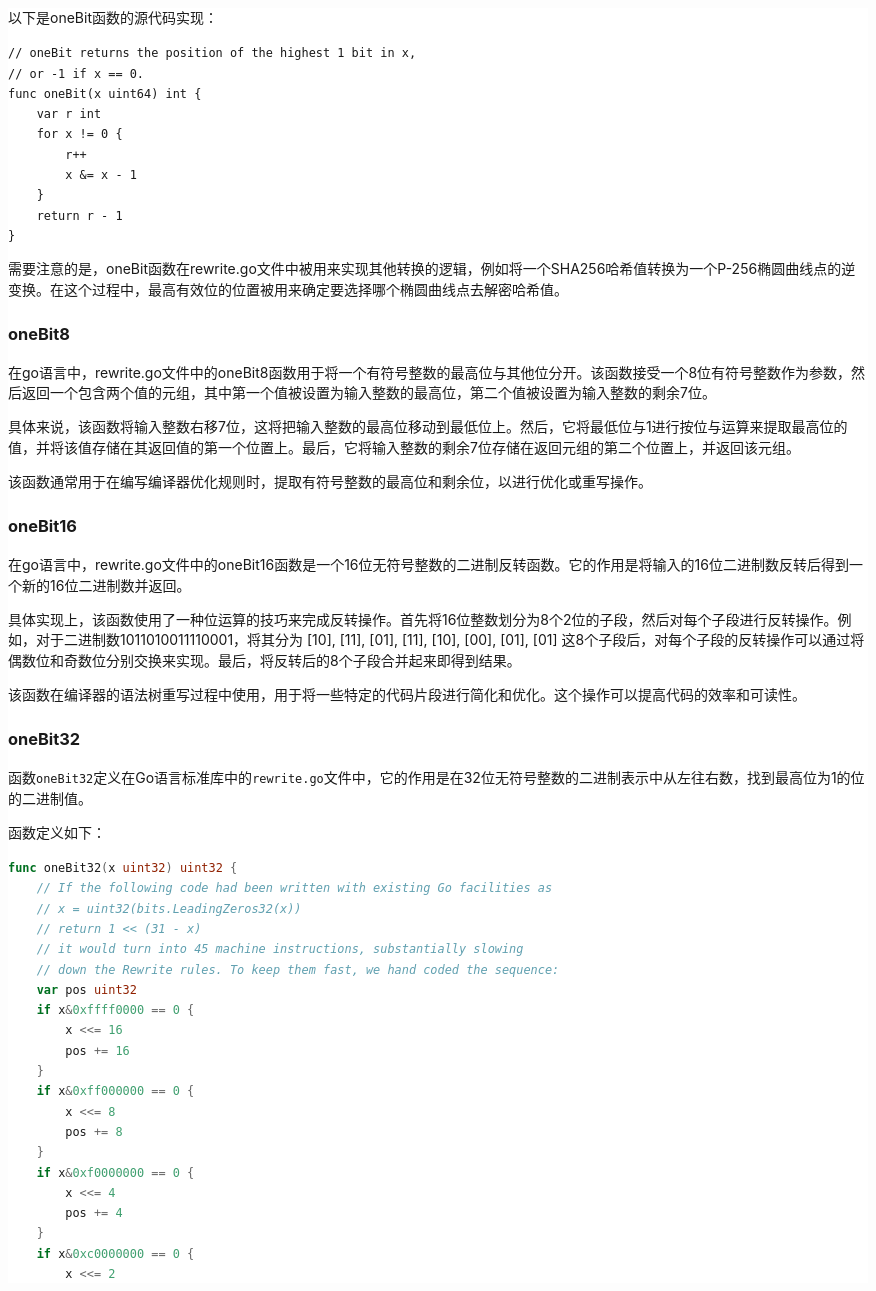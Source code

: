 以下是oneBit函数的源代码实现：

```
// oneBit returns the position of the highest 1 bit in x,
// or -1 if x == 0.
func oneBit(x uint64) int {
    var r int
    for x != 0 {
        r++
        x &= x - 1
    }
    return r - 1
}
```

需要注意的是，oneBit函数在rewrite.go文件中被用来实现其他转换的逻辑，例如将一个SHA256哈希值转换为一个P-256椭圆曲线点的逆变换。在这个过程中，最高有效位的位置被用来确定要选择哪个椭圆曲线点去解密哈希值。



### oneBit8

在go语言中，rewrite.go文件中的oneBit8函数用于将一个有符号整数的最高位与其他位分开。该函数接受一个8位有符号整数作为参数，然后返回一个包含两个值的元组，其中第一个值被设置为输入整数的最高位，第二个值被设置为输入整数的剩余7位。

具体来说，该函数将输入整数右移7位，这将把输入整数的最高位移动到最低位上。然后，它将最低位与1进行按位与运算来提取最高位的值，并将该值存储在其返回值的第一个位置上。最后，它将输入整数的剩余7位存储在返回元组的第二个位置上，并返回该元组。

该函数通常用于在编写编译器优化规则时，提取有符号整数的最高位和剩余位，以进行优化或重写操作。



### oneBit16

在go语言中，rewrite.go文件中的oneBit16函数是一个16位无符号整数的二进制反转函数。它的作用是将输入的16位二进制数反转后得到一个新的16位二进制数并返回。

具体实现上，该函数使用了一种位运算的技巧来完成反转操作。首先将16位整数划分为8个2位的子段，然后对每个子段进行反转操作。例如，对于二进制数1011010011110001，将其分为 [10], [11], [01], [11], [10], [00], [01], [01] 这8个子段后，对每个子段的反转操作可以通过将偶数位和奇数位分别交换来实现。最后，将反转后的8个子段合并起来即得到结果。

该函数在编译器的语法树重写过程中使用，用于将一些特定的代码片段进行简化和优化。这个操作可以提高代码的效率和可读性。



### oneBit32

函数`oneBit32`定义在Go语言标准库中的`rewrite.go`文件中，它的作用是在32位无符号整数的二进制表示中从左往右数，找到最高位为1的位的二进制值。

函数定义如下：

```go
func oneBit32(x uint32) uint32 {
    // If the following code had been written with existing Go facilities as
    // x = uint32(bits.LeadingZeros32(x))
    // return 1 << (31 - x)
    // it would turn into 45 machine instructions, substantially slowing
    // down the Rewrite rules. To keep them fast, we hand coded the sequence:
    var pos uint32
    if x&0xffff0000 == 0 {
        x <<= 16
        pos += 16
    }
    if x&0xff000000 == 0 {
        x <<= 8
        pos += 8
    }
    if x&0xf0000000 == 0 {
        x <<= 4
        pos += 4
    }
    if x&0xc0000000 == 0 {
        x <<= 2
```